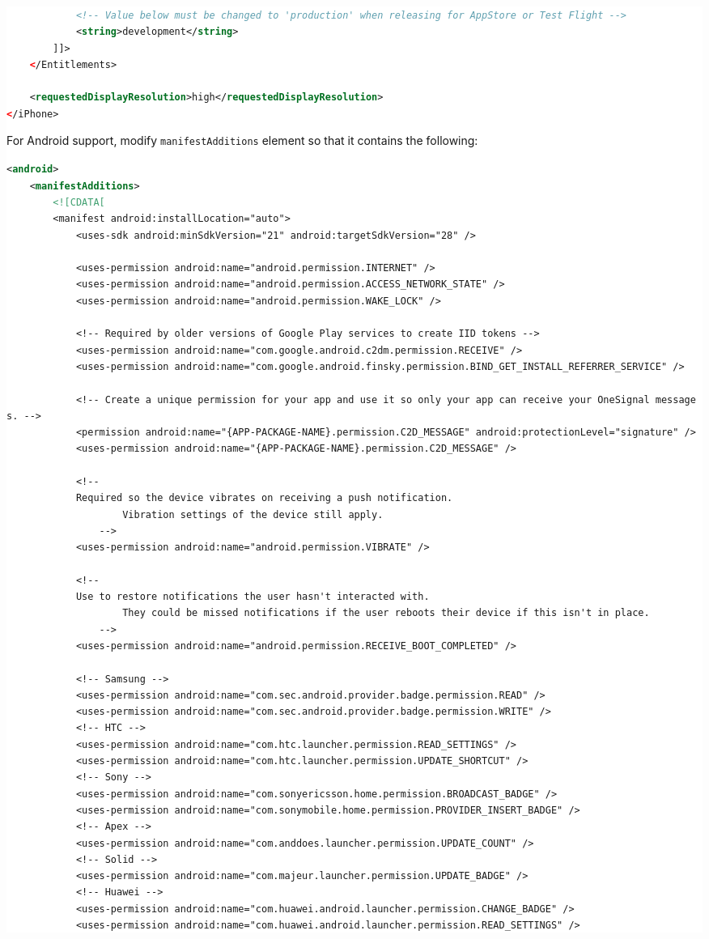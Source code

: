 ```xml
            <!-- Value below must be changed to 'production' when releasing for AppStore or Test Flight -->
            <string>development</string>
        ]]>
    </Entitlements>

    <requestedDisplayResolution>high</requestedDisplayResolution>
</iPhone>
```

For Android support, modify `manifestAdditions` element so that it contains the following:

```xml
<android>
    <manifestAdditions>
        <![CDATA[
        <manifest android:installLocation="auto">
            <uses-sdk android:minSdkVersion="21" android:targetSdkVersion="28" />

            <uses-permission android:name="android.permission.INTERNET" />
            <uses-permission android:name="android.permission.ACCESS_NETWORK_STATE" />
            <uses-permission android:name="android.permission.WAKE_LOCK" />

            <!-- Required by older versions of Google Play services to create IID tokens -->
            <uses-permission android:name="com.google.android.c2dm.permission.RECEIVE" />
            <uses-permission android:name="com.google.android.finsky.permission.BIND_GET_INSTALL_REFERRER_SERVICE" />

            <!-- Create a unique permission for your app and use it so only your app can receive your OneSignal messages. -->
            <permission android:name="{APP-PACKAGE-NAME}.permission.C2D_MESSAGE" android:protectionLevel="signature" />
            <uses-permission android:name="{APP-PACKAGE-NAME}.permission.C2D_MESSAGE" />

            <!--
            Required so the device vibrates on receiving a push notification.
                    Vibration settings of the device still apply.
                -->
            <uses-permission android:name="android.permission.VIBRATE" />

            <!--
            Use to restore notifications the user hasn't interacted with.
                    They could be missed notifications if the user reboots their device if this isn't in place.
                -->
            <uses-permission android:name="android.permission.RECEIVE_BOOT_COMPLETED" />
            
            <!-- Samsung -->
            <uses-permission android:name="com.sec.android.provider.badge.permission.READ" />
            <uses-permission android:name="com.sec.android.provider.badge.permission.WRITE" />
            <!-- HTC -->
            <uses-permission android:name="com.htc.launcher.permission.READ_SETTINGS" />
            <uses-permission android:name="com.htc.launcher.permission.UPDATE_SHORTCUT" />
            <!-- Sony -->
            <uses-permission android:name="com.sonyericsson.home.permission.BROADCAST_BADGE" />
            <uses-permission android:name="com.sonymobile.home.permission.PROVIDER_INSERT_BADGE" />
            <!-- Apex -->
            <uses-permission android:name="com.anddoes.launcher.permission.UPDATE_COUNT" />
            <!-- Solid -->
            <uses-permission android:name="com.majeur.launcher.permission.UPDATE_BADGE" />
            <!-- Huawei -->
            <uses-permission android:name="com.huawei.android.launcher.permission.CHANGE_BADGE" />
            <uses-permission android:name="com.huawei.android.launcher.permission.READ_SETTINGS" />
```